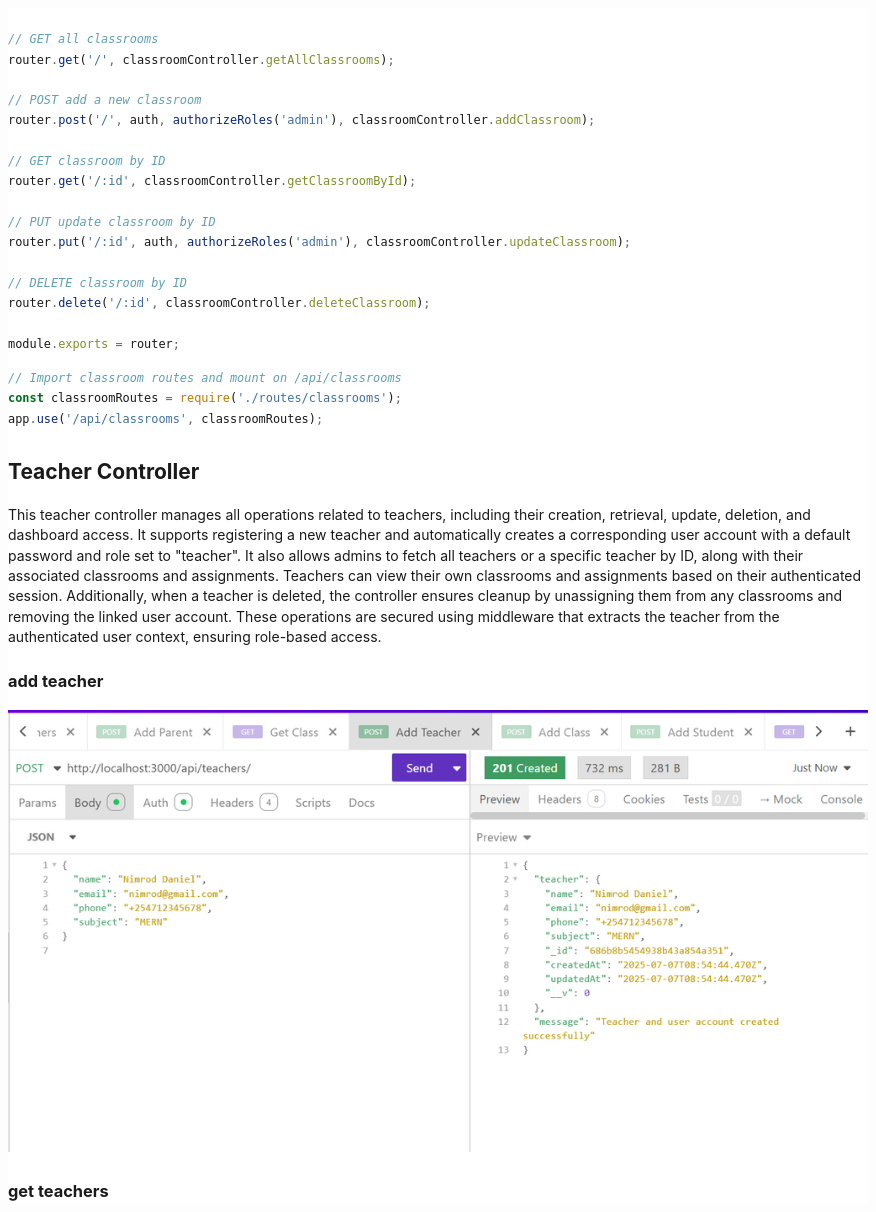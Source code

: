 ```js

// GET all classrooms
router.get('/', classroomController.getAllClassrooms);

// POST add a new classroom
router.post('/', auth, authorizeRoles('admin'), classroomController.addClassroom);

// GET classroom by ID
router.get('/:id', classroomController.getClassroomById);

// PUT update classroom by ID
router.put('/:id', auth, authorizeRoles('admin'), classroomController.updateClassroom);

// DELETE classroom by ID
router.delete('/:id', classroomController.deleteClassroom);

module.exports = router;
```

```js
// Import classroom routes and mount on /api/classrooms
const classroomRoutes = require('./routes/classrooms');
app.use('/api/classrooms', classroomRoutes);
```
## Teacher Controller
This teacher controller manages all operations related to teachers, including their creation, retrieval, update, deletion, and dashboard access. It supports registering a new teacher and automatically creates a corresponding user account with a default password and role set to "teacher". It also allows admins to fetch all teachers or a specific teacher by ID, along with their associated classrooms and assignments. Teachers can view their own classrooms and assignments based on their authenticated session. Additionally, when a teacher is deleted, the controller ensures cleanup by unassigning them from any classrooms and removing the linked user account. These operations are secured using middleware that extracts the teacher from the authenticated user context, ensuring role-based access.
### add teacher
![alt text](image-5.png)
### get teachers